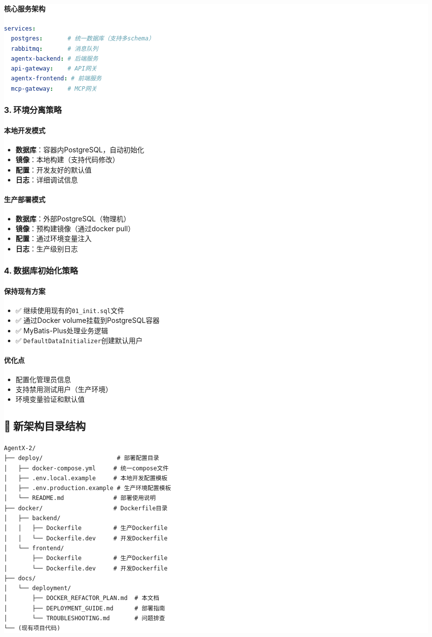 #### 核心服务架构
```yaml
services:
  postgres:       # 统一数据库（支持多schema）
  rabbitmq:       # 消息队列
  agentx-backend: # 后端服务
  api-gateway:    # API网关
  agentx-frontend: # 前端服务
  mcp-gateway:    # MCP网关
```

### 3. 环境分离策略

#### 本地开发模式
- **数据库**：容器内PostgreSQL，自动初始化
- **镜像**：本地构建（支持代码修改）
- **配置**：开发友好的默认值
- **日志**：详细调试信息

#### 生产部署模式
- **数据库**：外部PostgreSQL（物理机）
- **镜像**：预构建镜像（通过docker pull）
- **配置**：通过环境变量注入
- **日志**：生产级别日志

### 4. 数据库初始化策略

#### 保持现有方案
- ✅ 继续使用现有的`01_init.sql`文件
- ✅ 通过Docker volume挂载到PostgreSQL容器
- ✅ MyBatis-Plus处理业务逻辑
- ✅ `DefaultDataInitializer`创建默认用户

#### 优化点
- 配置化管理员信息
- 支持禁用测试用户（生产环境）
- 环境变量验证和默认值


## 📁 新架构目录结构

```
AgentX-2/
├── deploy/                     # 部署配置目录
│   ├── docker-compose.yml     # 统一compose文件
│   ├── .env.local.example     # 本地开发配置模板
│   ├── .env.production.example # 生产环境配置模板
│   └── README.md              # 部署使用说明
├── docker/                    # Dockerfile目录
│   ├── backend/
│   │   ├── Dockerfile         # 生产Dockerfile
│   │   └── Dockerfile.dev     # 开发Dockerfile
│   └── frontend/
│       ├── Dockerfile         # 生产Dockerfile
│       └── Dockerfile.dev     # 开发Dockerfile
├── docs/
│   └── deployment/
│       ├── DOCKER_REFACTOR_PLAN.md  # 本文档
│       ├── DEPLOYMENT_GUIDE.md      # 部署指南
│       └── TROUBLESHOOTING.md       # 问题排查
└── (现有项目代码)
```
